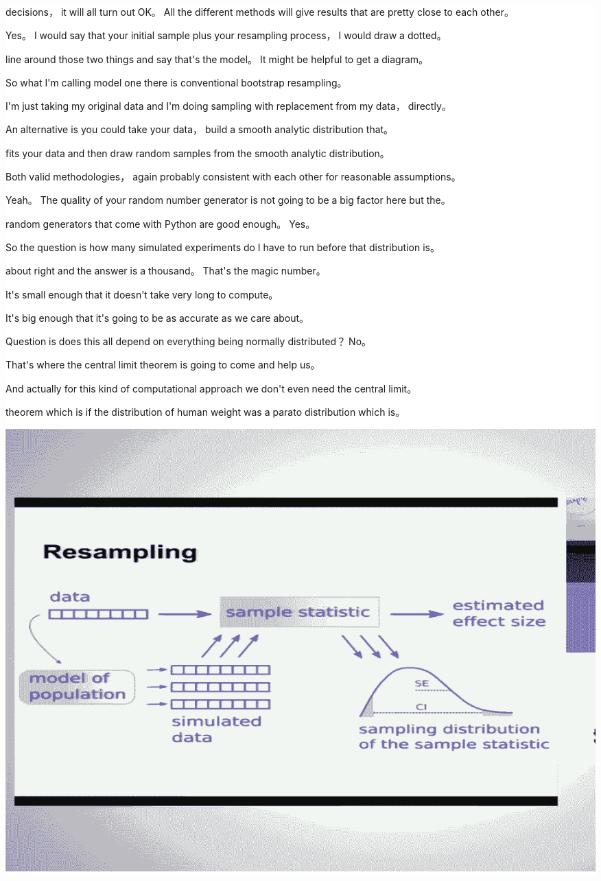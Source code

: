  decisions， it will all turn out OK。 All the different methods will give results that are pretty close to each other。

 Yes。 I would say that your initial sample plus your resampling process， I would draw a dotted。

 line around those two things and say that's the model。 It might be helpful to get a diagram。

 So what I'm calling model one there is conventional bootstrap resampling。

 I'm just taking my original data and I'm doing sampling with replacement from my data， directly。

 An alternative is you could take your data， build a smooth analytic distribution that。

 fits your data and then draw random samples from the smooth analytic distribution。

 Both valid methodologies， again probably consistent with each other for reasonable assumptions。

 Yeah。 The quality of your random number generator is not going to be a big factor here but the。

 random generators that come with Python are good enough。 Yes。

 So the question is how many simulated experiments do I have to run before that distribution is。

 about right and the answer is a thousand。 That's the magic number。

 It's small enough that it doesn't take very long to compute。

 It's big enough that it's going to be as accurate as we care about。

 Question is does this all depend on everything being normally distributed？ No。

 That's where the central limit theorem is going to come and help us。

 And actually for this kind of computational approach we don't even need the central limit。

 theorem which is if the distribution of human weight was a parato distribution which is。



![](img/874dde8d8656531e8e9856b026b6b1e2_55.png)